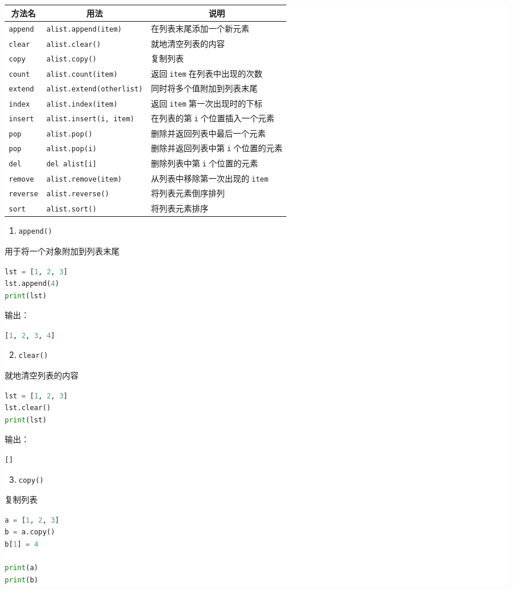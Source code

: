 方法名 | 用法 | 说明
--- | --- | ---
`append` | `alist.append(item)` | 在列表末尾添加一个新元素
`clear` | `alist.clear()` | 就地清空列表的内容
`copy` | `alist.copy()` | 复制列表
`count` | `alist.count(item)` | 返回 `item` 在列表中出现的次数
`extend` | `alist.extend(otherlist)` | 同时将多个值附加到列表末尾
`index` |  `alist.index(item)` | 返回 `item` 第一次出现时的下标
`insert` | `alist.insert(i, item)` | 在列表的第 `i` 个位置插入一个元素
`pop` | `alist.pop()` | 删除并返回列表中最后一个元素
`pop` | `alist.pop(i)` | 删除并返回列表中第 `i` 个位置的元素
`del` | `del alist[i]` | 删除列表中第 `i` 个位置的元素
`remove` | `alist.remove(item)` | 从列表中移除第一次出现的 `item`
`reverse` | `alist.reverse()` | 将列表元素倒序排列
`sort` | `alist.sort()` | 将列表元素排序

1. `append()`

用于将一个对象附加到列表末尾

```python
lst = [1, 2, 3]
lst.append(4)
print(lst)
```

输出：

```python
[1, 2, 3, 4]
```

2. `clear()`

就地清空列表的内容

```python
lst = [1, 2, 3]
lst.clear()
print(lst)
```

输出：

```python
[]
```

3. `copy()`

复制列表

```python
a = [1, 2, 3]
b = a.copy()
b[1] = 4

print(a)
print(b)
```
